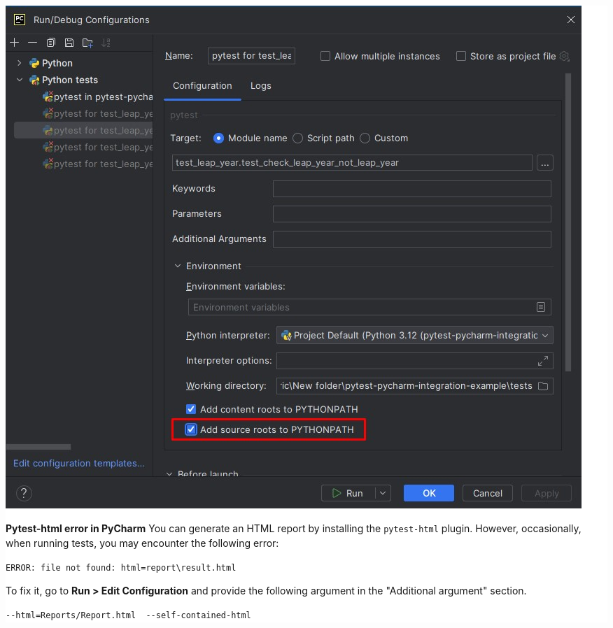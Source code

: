 ![pytest-pycharm-integration-example](img/pytest-pycharm-integration-filenotfoundexception.jpg "pytest-pycharm-integration-example")

**Pytest-html error in PyCharm**
You can generate an HTML report by installing the `pytest-html` plugin. However, occasionally, when running tests, you may encounter the following error:

```shell
ERROR: file not found: html=report\result.html
```
To fix it, go to **Run > Edit Configuration** and provide the following argument in the "Additional argument" section.

```shell
--html=Reports/Report.html  --self-contained-html
```